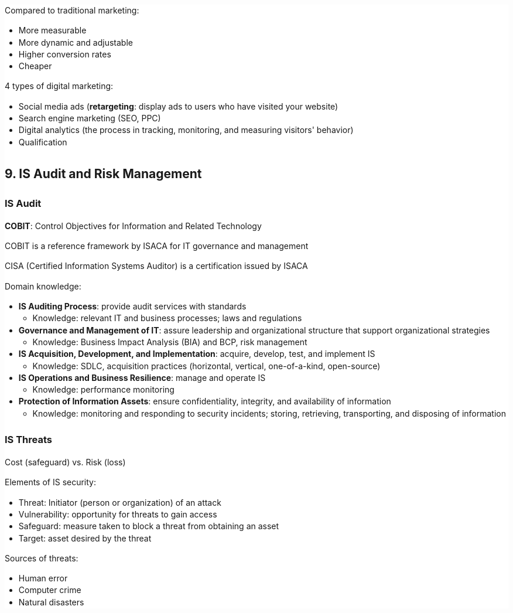Compared to traditional marketing:

- More measurable
- More dynamic and adjustable
- Higher conversion rates
- Cheaper

4 types of digital marketing:

- Social media ads (**retargeting**: display ads to users who have visited your website)
- Search engine marketing (SEO, PPC)
- Digital analytics (the process in tracking, monitoring, and measuring visitors' behavior)
- Qualification

## 9. IS Audit and Risk Management

### IS Audit

**COBIT**: Control Objectives for Information and Related Technology

COBIT is a reference framework by ISACA for IT governance and management

CISA (Certified Information Systems Auditor) is a certification issued by ISACA

Domain knowledge:

- **IS Auditing Process**: provide audit services with standards
    - Knowledge: relevant IT and business processes; laws and regulations
- **Governance and Management of IT**: assure leadership and organizational structure that support organizational strategies
    - Knowledge: Business Impact Analysis (BIA) and BCP, risk management
- **IS Acquisition, Development, and Implementation**: acquire, develop, test, and implement IS
    - Knowledge: SDLC, acquisition practices (horizontal, vertical, one-of-a-kind, open-source)
- **IS Operations and Business Resilience**: manage and operate IS
    - Knowledge: performance monitoring
- **Protection of Information Assets**: ensure confidentiality, integrity, and availability of information
    - Knowledge: monitoring and responding to security incidents; storing, retrieving, transporting, and disposing of information

### IS Threats

Cost (safeguard) vs. Risk (loss)

Elements of IS security:

- Threat: Initiator (person or organization) of an attack
- Vulnerability: opportunity for threats to gain access
- Safeguard: measure taken to block a threat from obtaining an asset
- Target: asset desired by the threat

Sources of threats:

- Human error
- Computer crime
- Natural disasters
